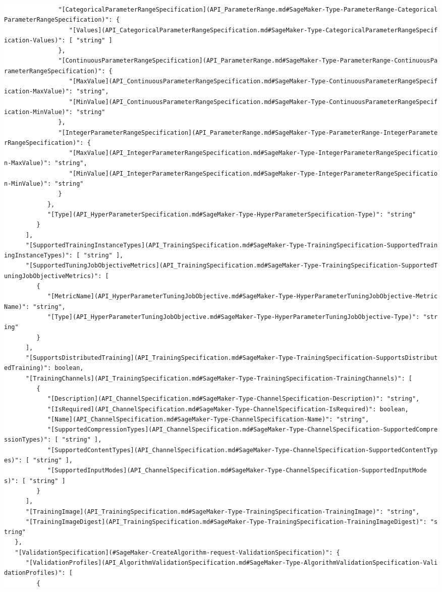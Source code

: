 ```
               "[CategoricalParameterRangeSpecification](API_ParameterRange.md#SageMaker-Type-ParameterRange-CategoricalParameterRangeSpecification)": { 
                  "[Values](API_CategoricalParameterRangeSpecification.md#SageMaker-Type-CategoricalParameterRangeSpecification-Values)": [ "string" ]
               },
               "[ContinuousParameterRangeSpecification](API_ParameterRange.md#SageMaker-Type-ParameterRange-ContinuousParameterRangeSpecification)": { 
                  "[MaxValue](API_ContinuousParameterRangeSpecification.md#SageMaker-Type-ContinuousParameterRangeSpecification-MaxValue)": "string",
                  "[MinValue](API_ContinuousParameterRangeSpecification.md#SageMaker-Type-ContinuousParameterRangeSpecification-MinValue)": "string"
               },
               "[IntegerParameterRangeSpecification](API_ParameterRange.md#SageMaker-Type-ParameterRange-IntegerParameterRangeSpecification)": { 
                  "[MaxValue](API_IntegerParameterRangeSpecification.md#SageMaker-Type-IntegerParameterRangeSpecification-MaxValue)": "string",
                  "[MinValue](API_IntegerParameterRangeSpecification.md#SageMaker-Type-IntegerParameterRangeSpecification-MinValue)": "string"
               }
            },
            "[Type](API_HyperParameterSpecification.md#SageMaker-Type-HyperParameterSpecification-Type)": "string"
         }
      ],
      "[SupportedTrainingInstanceTypes](API_TrainingSpecification.md#SageMaker-Type-TrainingSpecification-SupportedTrainingInstanceTypes)": [ "string" ],
      "[SupportedTuningJobObjectiveMetrics](API_TrainingSpecification.md#SageMaker-Type-TrainingSpecification-SupportedTuningJobObjectiveMetrics)": [ 
         { 
            "[MetricName](API_HyperParameterTuningJobObjective.md#SageMaker-Type-HyperParameterTuningJobObjective-MetricName)": "string",
            "[Type](API_HyperParameterTuningJobObjective.md#SageMaker-Type-HyperParameterTuningJobObjective-Type)": "string"
         }
      ],
      "[SupportsDistributedTraining](API_TrainingSpecification.md#SageMaker-Type-TrainingSpecification-SupportsDistributedTraining)": boolean,
      "[TrainingChannels](API_TrainingSpecification.md#SageMaker-Type-TrainingSpecification-TrainingChannels)": [ 
         { 
            "[Description](API_ChannelSpecification.md#SageMaker-Type-ChannelSpecification-Description)": "string",
            "[IsRequired](API_ChannelSpecification.md#SageMaker-Type-ChannelSpecification-IsRequired)": boolean,
            "[Name](API_ChannelSpecification.md#SageMaker-Type-ChannelSpecification-Name)": "string",
            "[SupportedCompressionTypes](API_ChannelSpecification.md#SageMaker-Type-ChannelSpecification-SupportedCompressionTypes)": [ "string" ],
            "[SupportedContentTypes](API_ChannelSpecification.md#SageMaker-Type-ChannelSpecification-SupportedContentTypes)": [ "string" ],
            "[SupportedInputModes](API_ChannelSpecification.md#SageMaker-Type-ChannelSpecification-SupportedInputModes)": [ "string" ]
         }
      ],
      "[TrainingImage](API_TrainingSpecification.md#SageMaker-Type-TrainingSpecification-TrainingImage)": "string",
      "[TrainingImageDigest](API_TrainingSpecification.md#SageMaker-Type-TrainingSpecification-TrainingImageDigest)": "string"
   },
   "[ValidationSpecification](#SageMaker-CreateAlgorithm-request-ValidationSpecification)": { 
      "[ValidationProfiles](API_AlgorithmValidationSpecification.md#SageMaker-Type-AlgorithmValidationSpecification-ValidationProfiles)": [ 
         { 
```